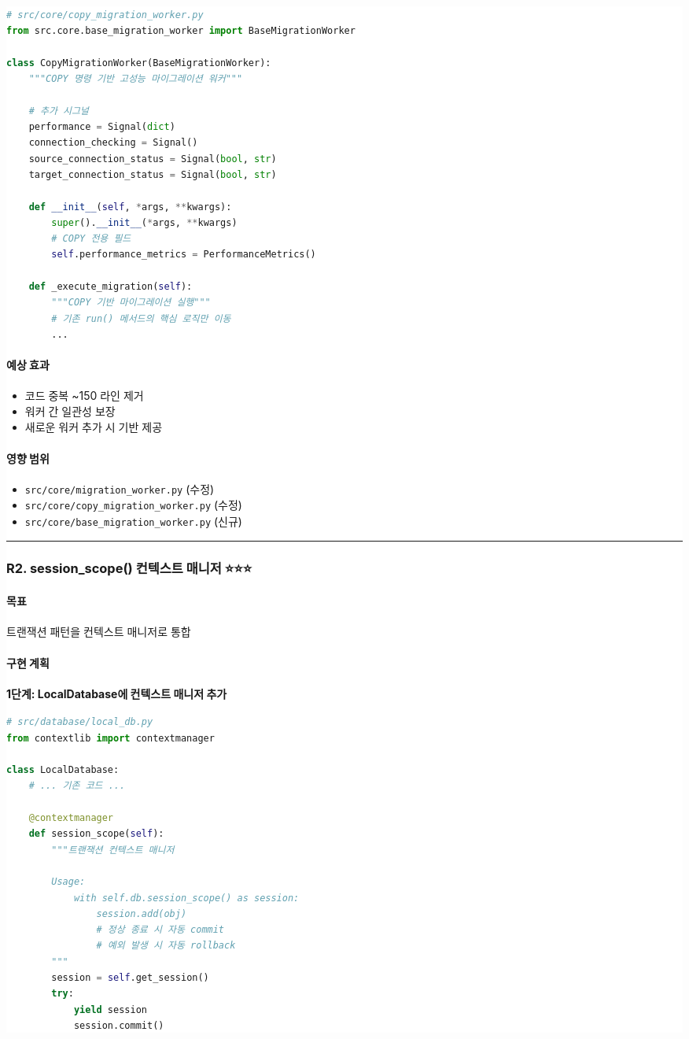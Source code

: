 ```python
# src/core/copy_migration_worker.py
from src.core.base_migration_worker import BaseMigrationWorker

class CopyMigrationWorker(BaseMigrationWorker):
    """COPY 명령 기반 고성능 마이그레이션 워커"""

    # 추가 시그널
    performance = Signal(dict)
    connection_checking = Signal()
    source_connection_status = Signal(bool, str)
    target_connection_status = Signal(bool, str)

    def __init__(self, *args, **kwargs):
        super().__init__(*args, **kwargs)
        # COPY 전용 필드
        self.performance_metrics = PerformanceMetrics()

    def _execute_migration(self):
        """COPY 기반 마이그레이션 실행"""
        # 기존 run() 메서드의 핵심 로직만 이동
        ...
```

#### 예상 효과
- 코드 중복 ~150 라인 제거
- 워커 간 일관성 보장
- 새로운 워커 추가 시 기반 제공

#### 영향 범위
- `src/core/migration_worker.py` (수정)
- `src/core/copy_migration_worker.py` (수정)
- `src/core/base_migration_worker.py` (신규)

---

### R2. session_scope() 컨텍스트 매니저 ⭐⭐⭐

#### 목표
트랜잭션 패턴을 컨텍스트 매니저로 통합

#### 구현 계획

**1단계: LocalDatabase에 컨텍스트 매니저 추가**
```python
# src/database/local_db.py
from contextlib import contextmanager

class LocalDatabase:
    # ... 기존 코드 ...

    @contextmanager
    def session_scope(self):
        """트랜잭션 컨텍스트 매니저

        Usage:
            with self.db.session_scope() as session:
                session.add(obj)
                # 정상 종료 시 자동 commit
                # 예외 발생 시 자동 rollback
        """
        session = self.get_session()
        try:
            yield session
            session.commit()
```